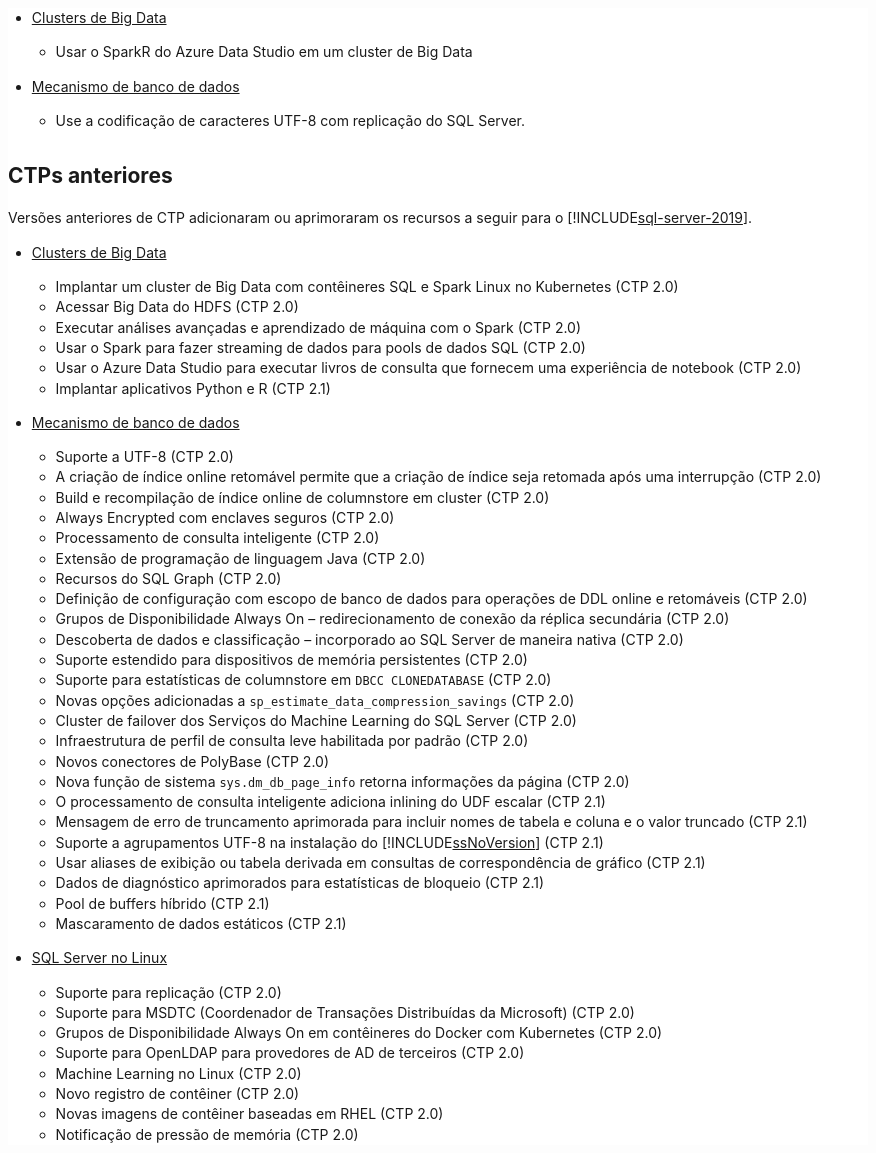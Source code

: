 - [Clusters de Big Data](#bigdatacluster)
  - Usar o SparkR do Azure Data Studio em um cluster de Big Data

- [Mecanismo de banco de dados](#databaseengine)
  - Use a codificação de caracteres UTF-8 com replicação do SQL Server.

## <a name="previous-ctps"></a>CTPs anteriores

Versões anteriores de CTP adicionaram ou aprimoraram os recursos a seguir para o [!INCLUDE[sql-server-2019](../includes/sssqlv15-md.md)].

- [Clusters de Big Data](#bigdatacluster) 
  - Implantar um cluster de Big Data com contêineres SQL e Spark Linux no Kubernetes (CTP 2.0)
  - Acessar Big Data do HDFS (CTP 2.0)
  - Executar análises avançadas e aprendizado de máquina com o Spark (CTP 2.0)
  - Usar o Spark para fazer streaming de dados para pools de dados SQL (CTP 2.0)
  - Usar o Azure Data Studio para executar livros de consulta que fornecem uma experiência de notebook (CTP 2.0)
  - Implantar aplicativos Python e R (CTP 2.1)

- [Mecanismo de banco de dados](#databaseengine)
  - Suporte a UTF-8 (CTP 2.0)
  - A criação de índice online retomável permite que a criação de índice seja retomada após uma interrupção (CTP 2.0)
  - Build e recompilação de índice online de columnstore em cluster (CTP 2.0)
  - Always Encrypted com enclaves seguros (CTP 2.0)
  - Processamento de consulta inteligente (CTP 2.0)
  - Extensão de programação de linguagem Java (CTP 2.0)
  - Recursos do SQL Graph (CTP 2.0)
  - Definição de configuração com escopo de banco de dados para operações de DDL online e retomáveis (CTP 2.0)
  - Grupos de Disponibilidade Always On – redirecionamento de conexão da réplica secundária (CTP 2.0)
  - Descoberta de dados e classificação – incorporado ao SQL Server de maneira nativa (CTP 2.0)
  - Suporte estendido para dispositivos de memória persistentes (CTP 2.0)
  - Suporte para estatísticas de columnstore em `DBCC CLONEDATABASE` (CTP 2.0)
  - Novas opções adicionadas a `sp_estimate_data_compression_savings` (CTP 2.0)
  - Cluster de failover dos Serviços do Machine Learning do SQL Server (CTP 2.0)
  - Infraestrutura de perfil de consulta leve habilitada por padrão (CTP 2.0)
  - Novos conectores de PolyBase (CTP 2.0)
  - Nova função de sistema `sys.dm_db_page_info` retorna informações da página (CTP 2.0)
  - O processamento de consulta inteligente adiciona inlining do UDF escalar (CTP 2.1)
  - Mensagem de erro de truncamento aprimorada para incluir nomes de tabela e coluna e o valor truncado (CTP 2.1)
  - Suporte a agrupamentos UTF-8 na instalação do [!INCLUDE[ssNoVersion](../includes/ssnoversion-md.md)] (CTP 2.1)
  - Usar aliases de exibição ou tabela derivada em consultas de correspondência de gráfico (CTP 2.1)
  - Dados de diagnóstico aprimorados para estatísticas de bloqueio (CTP 2.1)
  - Pool de buffers híbrido (CTP 2.1)
  - Mascaramento de dados estáticos (CTP 2.1)

- [SQL Server no Linux](#sqllinux)
  - Suporte para replicação (CTP 2.0)
  - Suporte para MSDTC (Coordenador de Transações Distribuídas da Microsoft) (CTP 2.0)
  - Grupos de Disponibilidade Always On em contêineres do Docker com Kubernetes (CTP 2.0)
  - Suporte para OpenLDAP para provedores de AD de terceiros (CTP 2.0)
  - Machine Learning no Linux (CTP 2.0)
  - Novo registro de contêiner (CTP 2.0)
  - Novas imagens de contêiner baseadas em RHEL (CTP 2.0)
  - Notificação de pressão de memória (CTP 2.0)
